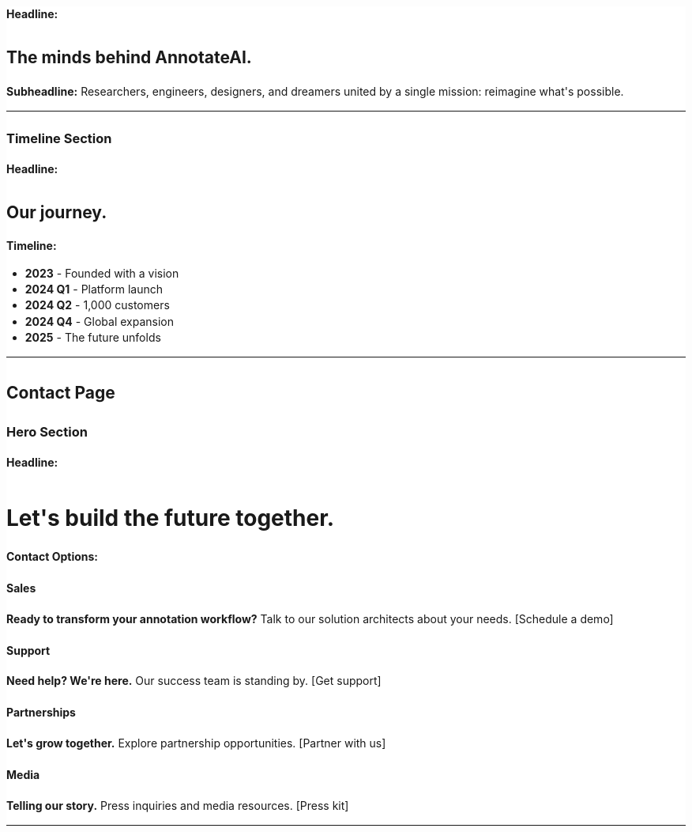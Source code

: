 **Headline:**
## The minds behind AnnotateAI.

**Subheadline:**
Researchers, engineers, designers, and dreamers united by a single mission: reimagine what's possible.

---

### Timeline Section

**Headline:**
## Our journey.

**Timeline:**
- **2023** - Founded with a vision
- **2024 Q1** - Platform launch
- **2024 Q2** - 1,000 customers
- **2024 Q4** - Global expansion
- **2025** - The future unfolds

---

## Contact Page

### Hero Section

**Headline:**
# Let's build the future together.

**Contact Options:**

#### Sales
**Ready to transform your annotation workflow?**
Talk to our solution architects about your needs.
[Schedule a demo]

#### Support
**Need help? We're here.**
Our success team is standing by.
[Get support]

#### Partnerships
**Let's grow together.**
Explore partnership opportunities.
[Partner with us]

#### Media
**Telling our story.**
Press inquiries and media resources.
[Press kit]

---